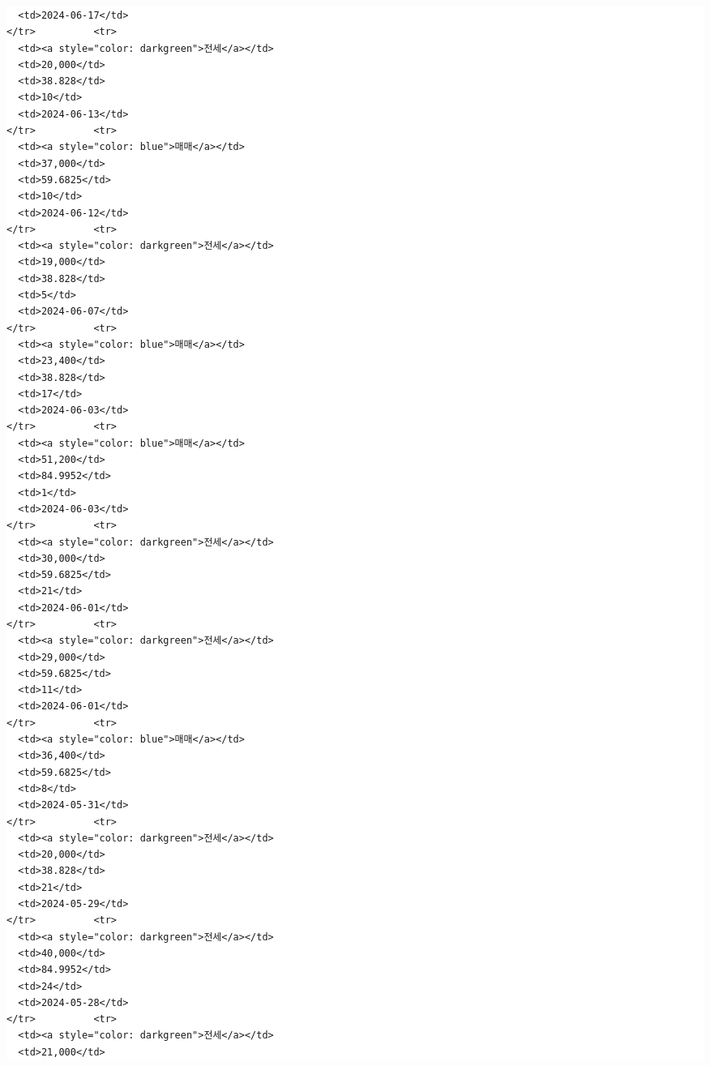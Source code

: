       <td>2024-06-17</td>
    </tr>          <tr>
      <td><a style="color: darkgreen">전세</a></td>
      <td>20,000</td>
      <td>38.828</td>
      <td>10</td>
      <td>2024-06-13</td>
    </tr>          <tr>
      <td><a style="color: blue">매매</a></td>
      <td>37,000</td>
      <td>59.6825</td>
      <td>10</td>
      <td>2024-06-12</td>
    </tr>          <tr>
      <td><a style="color: darkgreen">전세</a></td>
      <td>19,000</td>
      <td>38.828</td>
      <td>5</td>
      <td>2024-06-07</td>
    </tr>          <tr>
      <td><a style="color: blue">매매</a></td>
      <td>23,400</td>
      <td>38.828</td>
      <td>17</td>
      <td>2024-06-03</td>
    </tr>          <tr>
      <td><a style="color: blue">매매</a></td>
      <td>51,200</td>
      <td>84.9952</td>
      <td>1</td>
      <td>2024-06-03</td>
    </tr>          <tr>
      <td><a style="color: darkgreen">전세</a></td>
      <td>30,000</td>
      <td>59.6825</td>
      <td>21</td>
      <td>2024-06-01</td>
    </tr>          <tr>
      <td><a style="color: darkgreen">전세</a></td>
      <td>29,000</td>
      <td>59.6825</td>
      <td>11</td>
      <td>2024-06-01</td>
    </tr>          <tr>
      <td><a style="color: blue">매매</a></td>
      <td>36,400</td>
      <td>59.6825</td>
      <td>8</td>
      <td>2024-05-31</td>
    </tr>          <tr>
      <td><a style="color: darkgreen">전세</a></td>
      <td>20,000</td>
      <td>38.828</td>
      <td>21</td>
      <td>2024-05-29</td>
    </tr>          <tr>
      <td><a style="color: darkgreen">전세</a></td>
      <td>40,000</td>
      <td>84.9952</td>
      <td>24</td>
      <td>2024-05-28</td>
    </tr>          <tr>
      <td><a style="color: darkgreen">전세</a></td>
      <td>21,000</td>